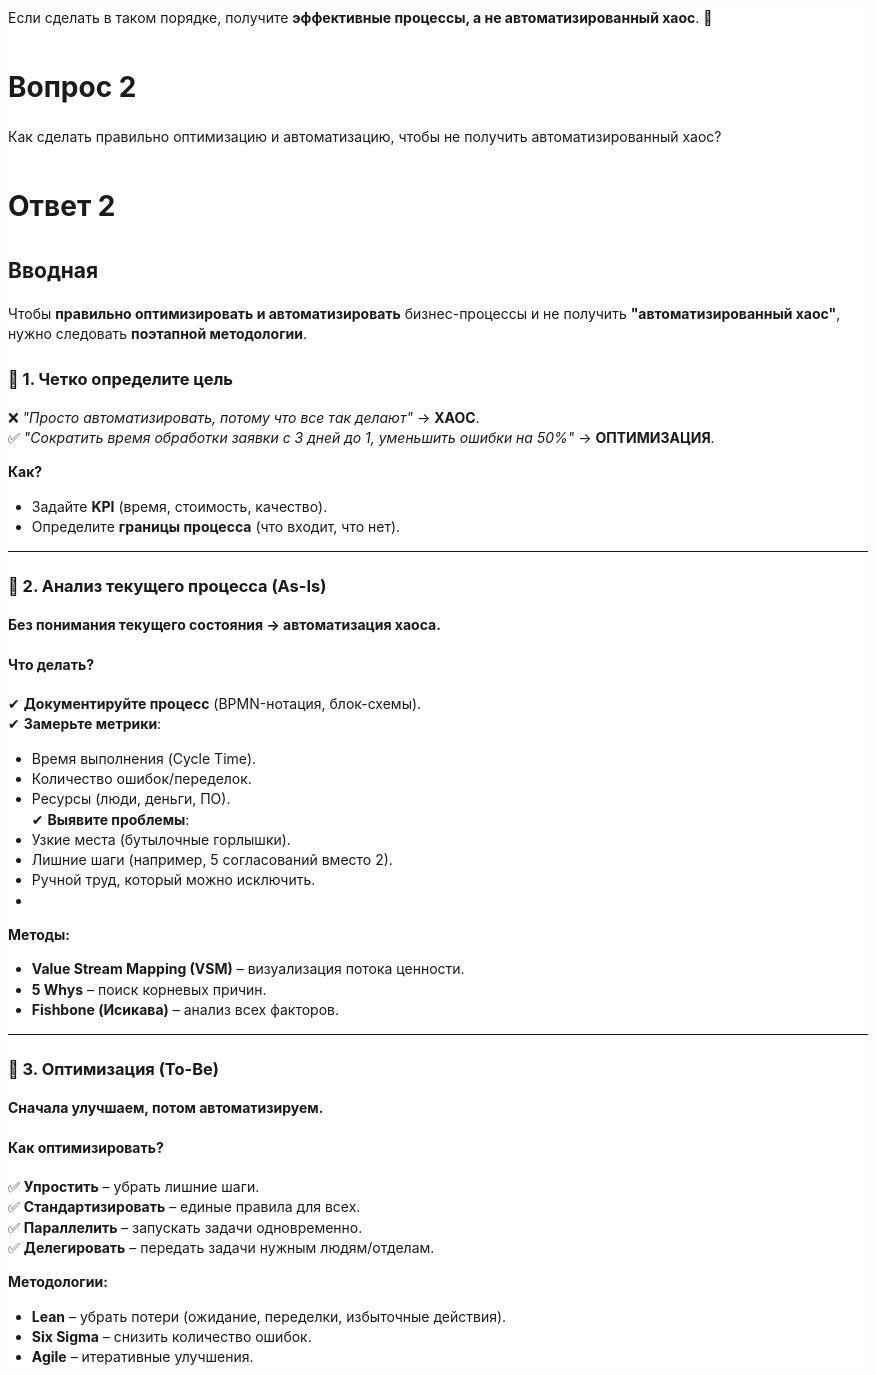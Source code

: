Если сделать в таком порядке, получите **эффективные процессы, а не автоматизированный хаос**. 🚀
# Вопрос 2
Как сделать правильно оптимизацию и автоматизацию, чтобы не получить автоматизированный хаос?
# Ответ 2
## Вводная
Чтобы **правильно оптимизировать и автоматизировать** бизнес-процессы и не получить **"автоматизированный хаос"**, нужно следовать **поэтапной методологии**.
### 🔹 1. Четко определите цель
❌ _"Просто автоматизировать, потому что все так делают"_ → **ХАОС**.  
✅ _"Сократить время обработки заявки с 3 дней до 1, уменьшить ошибки на 50%"_ → **ОПТИМИЗАЦИЯ**.

**Как?**

- Задайте **KPI** (время, стоимость, качество).
- Определите **границы процесса** (что входит, что нет).

---
### 🔹 2. Анализ текущего процесса (As-Is)
**Без понимания текущего состояния → автоматизация хаоса.**
#### Что делать?
✔ **Документируйте процесс** (BPMN-нотация, блок-схемы).  
✔ **Замерьте метрики**:
- Время выполнения (Cycle Time).
- Количество ошибок/переделок.
- Ресурсы (люди, деньги, ПО).  
✔ **Выявите проблемы**:
- Узкие места (бутылочные горлышки).
- Лишние шаги (например, 5 согласований вместо 2).
- Ручной труд, который можно исключить.
- 
**Методы:**
- **Value Stream Mapping (VSM)** – визуализация потока ценности.
- **5 Whys** – поиск корневых причин.
- **Fishbone (Исикава)** – анализ всех факторов.
---
### 🔹 3. Оптимизация (To-Be)
**Сначала улучшаем, потом автоматизируем.**
#### **Как оптимизировать?**
✅ **Упростить** – убрать лишние шаги.  
✅ **Стандартизировать** – единые правила для всех.  
✅ **Параллелить** – запускать задачи одновременно.  
✅ **Делегировать** – передать задачи нужным людям/отделам.

**Методологии:**
- **Lean** – убрать потери (ожидание, переделки, избыточные действия).
- **Six Sigma** – снизить количество ошибок.
- **Agile** – итеративные улучшения.
